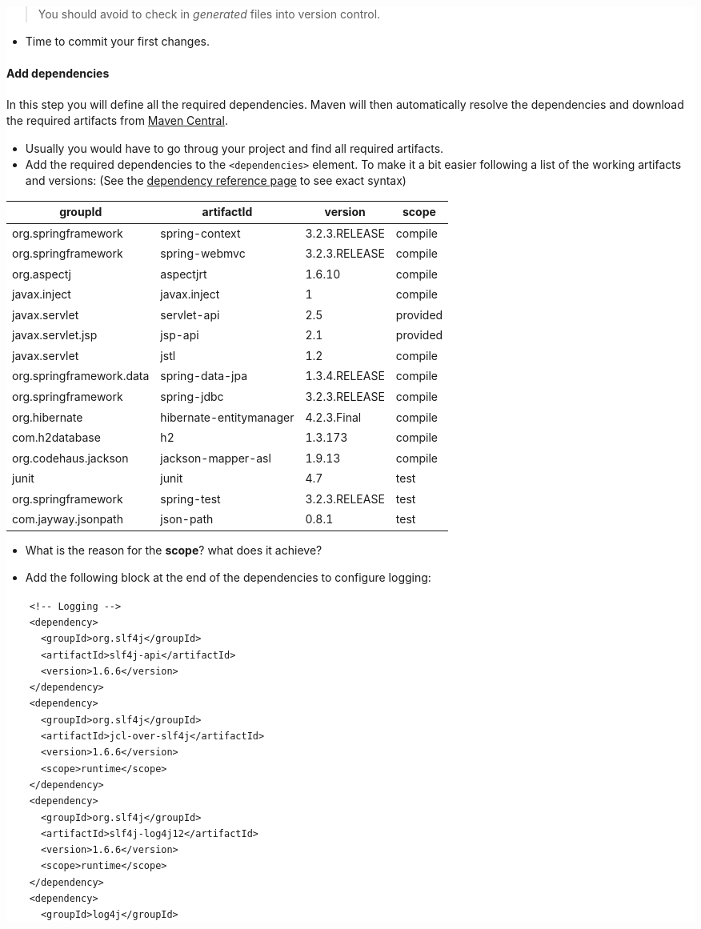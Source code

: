 > You should avoid to check in _generated_ files into version control.

- Time to commit your first changes.

#### Add dependencies
In this step you will define all the required dependencies. Maven will then automatically resolve the dependencies and download the required artifacts from [Maven Central][mvncentral].

- Usually you would have to go throug your project and find all required artifacts.
- Add the required dependencies to the `<dependencies>` element.
  To make it a bit easier following a list of the working artifacts and versions:
  (See the [dependency reference page][mvn-dependency] to see exact syntax)

| groupId                  | artifactId              | version       | scope   |
|--------------------------|-------------------------|---------------|---------|
| org.springframework      | spring-context          | 3.2.3.RELEASE | compile |
| org.springframework      | spring-webmvc           | 3.2.3.RELEASE | compile |
| org.aspectj              | aspectjrt               | 1.6.10        | compile |
| javax.inject             | javax.inject            | 1             | compile |
| javax.servlet            | servlet-api             | 2.5           | provided|
| javax.servlet.jsp        | jsp-api                 | 2.1           | provided|
| javax.servlet            | jstl                    | 1.2           | compile |
| org.springframework.data | spring-data-jpa         | 1.3.4.RELEASE | compile |
| org.springframework      | spring-jdbc             | 3.2.3.RELEASE | compile |
| org.hibernate            | hibernate-entitymanager | 4.2.3.Final   | compile |
| com.h2database           | h2                      | 1.3.173       | compile |
| org.codehaus.jackson     | jackson-mapper-asl      | 1.9.13        | compile |
| junit                    | junit                   | 4.7           | test    |
| org.springframework      | spring-test             | 3.2.3.RELEASE | test    |
| com.jayway.jsonpath      | json-path               | 0.8.1         | test    |

- What is the reason for the **scope**? what does it achieve?

- Add the following block at the end of the dependencies to configure logging:

```
    <!-- Logging -->
    <dependency>
      <groupId>org.slf4j</groupId>
      <artifactId>slf4j-api</artifactId>
      <version>1.6.6</version>
    </dependency>
    <dependency>
      <groupId>org.slf4j</groupId>
      <artifactId>jcl-over-slf4j</artifactId>
      <version>1.6.6</version>
      <scope>runtime</scope>
    </dependency>
    <dependency>
      <groupId>org.slf4j</groupId>
      <artifactId>slf4j-log4j12</artifactId>
      <version>1.6.6</version>
      <scope>runtime</scope>
    </dependency>
    <dependency>
      <groupId>log4j</groupId>
```

[mvnqref]:    https://maven.apache.org/guides/MavenQuickReferenceCard.pdf "Maven Quick Reference Card"
[mvndzone]:   http://refcardz.dzone.com/refcardz/apache-maven-2 "DZone Maven Refcard"
[mvnref]:     http://books.sonatype.com/mvnref-book/reference "Maven Reference Book"
[mvnex]:      http://books.sonatype.com/mvnex-book/reference "Maven By Example Book"
[mvncentral]: http://search.maven.org/#browse "Maven Central Repository"
[mvninstall]: http://books.sonatype.com/mvnex-book/reference/installation-sect-maven-install.html
[zhaw-gh]:    https://github.engineering.zhaw.ch/ "ZHAW SoE GitHub Enterprise"
[mvn-archetype]:  http://books.sonatype.com/mvnref-book/reference/archetype-sect-using.html
[mvn-dependency]: http://books.sonatype.com/mvnref-book/reference/pom-relationships-sect-project-dependencies.html
[tomcat-mvn]: http://tomcat.apache.org/maven-plugin-2.1/run-mojo-features.html
[mvn-eclipse]: http://maven.apache.org/plugins/maven-eclipse-plugin/
[mvn-idea]: https://maven.apache.org/plugins/maven-idea-plugin/
[idea-build-tools]: https://www.jetbrains.com/idea/help/build-tools.html
[idea-mvn]: https://www.jetbrains.com/idea/help/maven.html